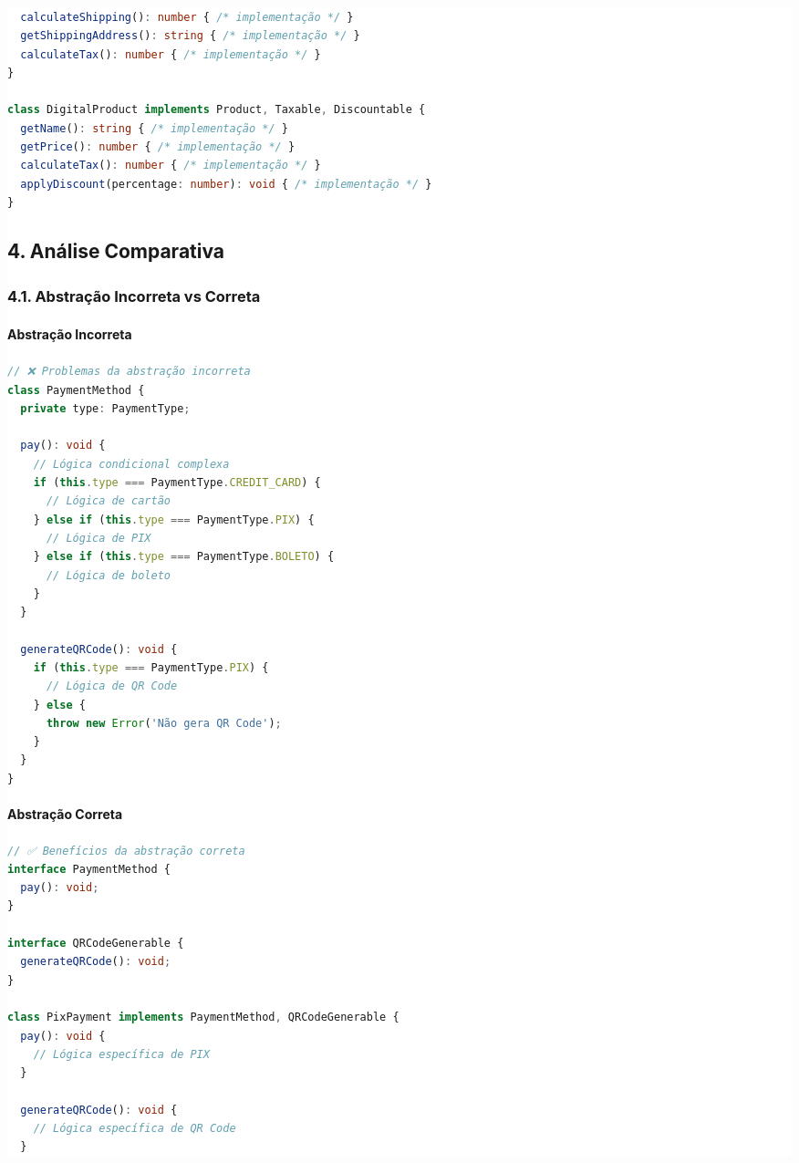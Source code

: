 ```typescript
  calculateShipping(): number { /* implementação */ }
  getShippingAddress(): string { /* implementação */ }
  calculateTax(): number { /* implementação */ }
}

class DigitalProduct implements Product, Taxable, Discountable {
  getName(): string { /* implementação */ }
  getPrice(): number { /* implementação */ }
  calculateTax(): number { /* implementação */ }
  applyDiscount(percentage: number): void { /* implementação */ }
}
```

## 4. Análise Comparativa

### 4.1. Abstração Incorreta vs Correta

#### Abstração Incorreta
```typescript
// ❌ Problemas da abstração incorreta
class PaymentMethod {
  private type: PaymentType;
  
  pay(): void {
    // Lógica condicional complexa
    if (this.type === PaymentType.CREDIT_CARD) {
      // Lógica de cartão
    } else if (this.type === PaymentType.PIX) {
      // Lógica de PIX
    } else if (this.type === PaymentType.BOLETO) {
      // Lógica de boleto
    }
  }
  
  generateQRCode(): void {
    if (this.type === PaymentType.PIX) {
      // Lógica de QR Code
    } else {
      throw new Error('Não gera QR Code');
    }
  }
}
```

#### Abstração Correta
```typescript
// ✅ Benefícios da abstração correta
interface PaymentMethod {
  pay(): void;
}

interface QRCodeGenerable {
  generateQRCode(): void;
}

class PixPayment implements PaymentMethod, QRCodeGenerable {
  pay(): void {
    // Lógica específica de PIX
  }
  
  generateQRCode(): void {
    // Lógica específica de QR Code
  }
```